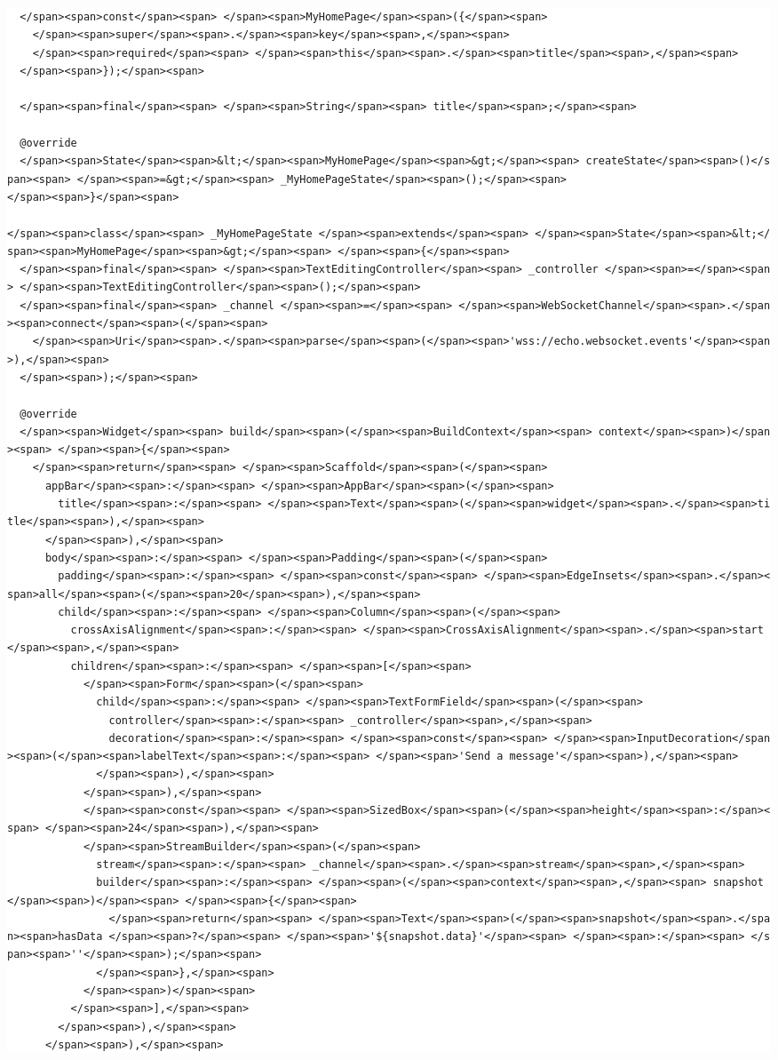 ```
  </span><span>const</span><span> </span><span>MyHomePage</span><span>({</span><span>
    </span><span>super</span><span>.</span><span>key</span><span>,</span><span>
    </span><span>required</span><span> </span><span>this</span><span>.</span><span>title</span><span>,</span><span>
  </span><span>});</span><span>

  </span><span>final</span><span> </span><span>String</span><span> title</span><span>;</span><span>

  @override
  </span><span>State</span><span>&lt;</span><span>MyHomePage</span><span>&gt;</span><span> createState</span><span>()</span><span> </span><span>=&gt;</span><span> _MyHomePageState</span><span>();</span><span>
</span><span>}</span><span>

</span><span>class</span><span> _MyHomePageState </span><span>extends</span><span> </span><span>State</span><span>&lt;</span><span>MyHomePage</span><span>&gt;</span><span> </span><span>{</span><span>
  </span><span>final</span><span> </span><span>TextEditingController</span><span> _controller </span><span>=</span><span> </span><span>TextEditingController</span><span>();</span><span>
  </span><span>final</span><span> _channel </span><span>=</span><span> </span><span>WebSocketChannel</span><span>.</span><span>connect</span><span>(</span><span>
    </span><span>Uri</span><span>.</span><span>parse</span><span>(</span><span>'wss://echo.websocket.events'</span><span>),</span><span>
  </span><span>);</span><span>

  @override
  </span><span>Widget</span><span> build</span><span>(</span><span>BuildContext</span><span> context</span><span>)</span><span> </span><span>{</span><span>
    </span><span>return</span><span> </span><span>Scaffold</span><span>(</span><span>
      appBar</span><span>:</span><span> </span><span>AppBar</span><span>(</span><span>
        title</span><span>:</span><span> </span><span>Text</span><span>(</span><span>widget</span><span>.</span><span>title</span><span>),</span><span>
      </span><span>),</span><span>
      body</span><span>:</span><span> </span><span>Padding</span><span>(</span><span>
        padding</span><span>:</span><span> </span><span>const</span><span> </span><span>EdgeInsets</span><span>.</span><span>all</span><span>(</span><span>20</span><span>),</span><span>
        child</span><span>:</span><span> </span><span>Column</span><span>(</span><span>
          crossAxisAlignment</span><span>:</span><span> </span><span>CrossAxisAlignment</span><span>.</span><span>start</span><span>,</span><span>
          children</span><span>:</span><span> </span><span>[</span><span>
            </span><span>Form</span><span>(</span><span>
              child</span><span>:</span><span> </span><span>TextFormField</span><span>(</span><span>
                controller</span><span>:</span><span> _controller</span><span>,</span><span>
                decoration</span><span>:</span><span> </span><span>const</span><span> </span><span>InputDecoration</span><span>(</span><span>labelText</span><span>:</span><span> </span><span>'Send a message'</span><span>),</span><span>
              </span><span>),</span><span>
            </span><span>),</span><span>
            </span><span>const</span><span> </span><span>SizedBox</span><span>(</span><span>height</span><span>:</span><span> </span><span>24</span><span>),</span><span>
            </span><span>StreamBuilder</span><span>(</span><span>
              stream</span><span>:</span><span> _channel</span><span>.</span><span>stream</span><span>,</span><span>
              builder</span><span>:</span><span> </span><span>(</span><span>context</span><span>,</span><span> snapshot</span><span>)</span><span> </span><span>{</span><span>
                </span><span>return</span><span> </span><span>Text</span><span>(</span><span>snapshot</span><span>.</span><span>hasData </span><span>?</span><span> </span><span>'${snapshot.data}'</span><span> </span><span>:</span><span> </span><span>''</span><span>);</span><span>
              </span><span>},</span><span>
            </span><span>)</span><span>
          </span><span>],</span><span>
        </span><span>),</span><span>
      </span><span>),</span><span>
```
